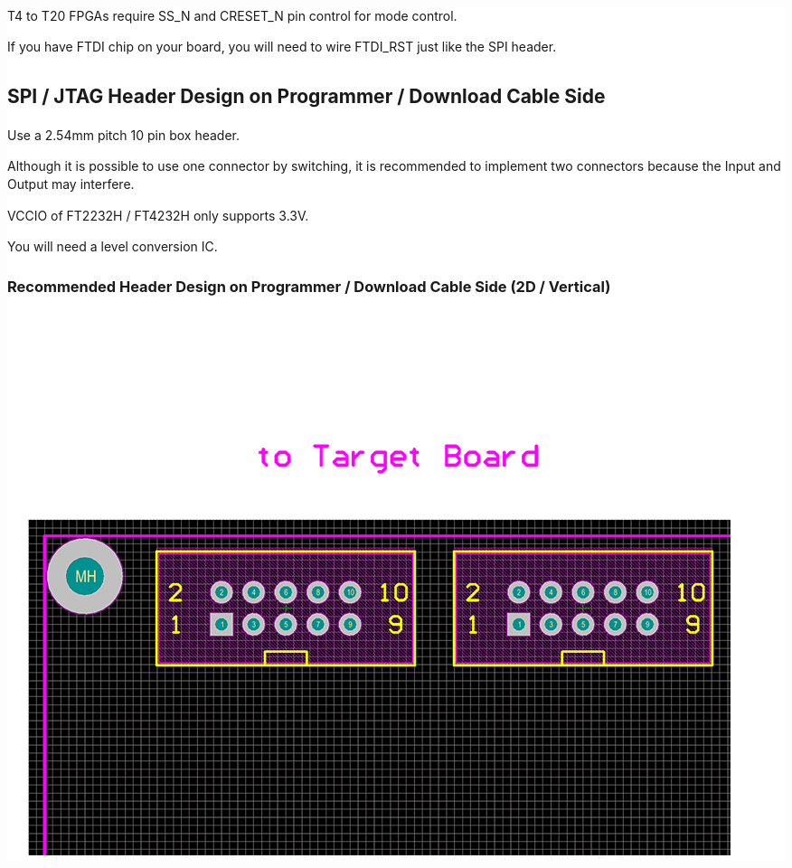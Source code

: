 
T4 to T20 FPGAs require SS_N and CRESET_N pin control for mode control.

If you have FTDI chip on your board, you will need to wire FTDI_RST just like the SPI header.



## SPI / JTAG Header Design on Programmer / Download Cable Side

Use a 2.54mm pitch 10 pin box header.

Although it is possible to use one connector by switching, it is recommended to implement two connectors because the Input and Output may interfere.

VCCIO of FT2232H / FT4232H only supports 3.3V.

You will need a level conversion IC.



### Recommended Header Design on Programmer / Download Cable Side (2D / Vertical)



![Efinix Header Programmer Vertical 2D](Picture/efinix_header_programmer_v_2d.jpg)
